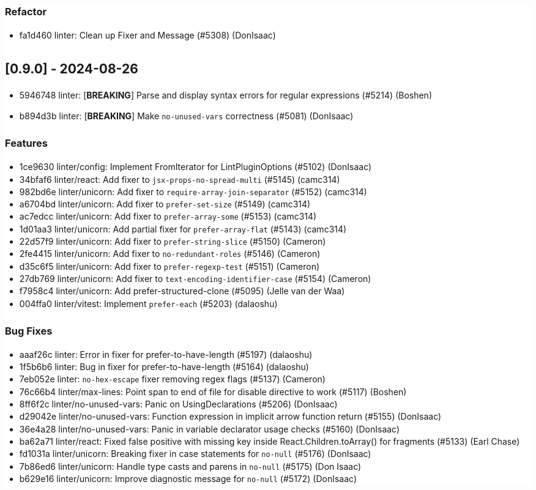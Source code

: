 ### Refactor

-   fa1d460 linter: Clean up Fixer and Message (#5308) (DonIsaac)

## [0.9.0] - 2024-08-26

-   5946748 linter: [**BREAKING**] Parse and display syntax errors for regular
    expressions (#5214) (Boshen)

-   b894d3b linter: [**BREAKING**] Make `no-unused-vars` correctness (#5081)
    (DonIsaac)

### Features

-   1ce9630 linter/config: Implement FromIterator for LintPluginOptions (#5102)
    (DonIsaac)
-   34bfaf6 linter/react: Add fixer to `jsx-props-no-spread-multi` (#5145)
    (camc314)
-   982bd6e linter/unicorn: Add fixer to `require-array-join-separator` (#5152)
    (camc314)
-   a6704bd linter/unicorn: Add fixer to `prefer-set-size` (#5149) (camc314)
-   ac7edcc linter/unicorn: Add fixer to `prefer-array-some` (#5153) (camc314)
-   1d01aa3 linter/unicorn: Add partial fixer for `prefer-array-flat` (#5143)
    (camc314)
-   22d57f9 linter/unicorn: Add fixer to `prefer-string-slice` (#5150) (Cameron)
-   2fe4415 linter/unicorn: Add fixer to `no-redundant-roles` (#5146) (Cameron)
-   d35c6f5 linter/unicorn: Add fixer to `prefer-regexp-test` (#5151) (Cameron)
-   27db769 linter/unicorn: Add fixer to `text-encoding-identifier-case` (#5154)
    (Cameron)
-   f7958c4 linter/unicorn: Add prefer-structured-clone (#5095) (Jelle van der
    Waa)
-   004ffa0 linter/vitest: Implement `prefer-each` (#5203) (dalaoshu)

### Bug Fixes

-   aaaf26c linter: Error in fixer for prefer-to-have-length (#5197) (dalaoshu)
-   1f5b6b6 linter: Bug in fixer for prefer-to-have-length (#5164) (dalaoshu)
-   7eb052e linter: `no-hex-escape` fixer removing regex flags (#5137) (Cameron)
-   76c66b4 linter/max-lines: Point span to end of file for disable directive to
    work (#5117) (Boshen)
-   8ff6f2c linter/no-unused-vars: Panic on UsingDeclarations (#5206) (DonIsaac)
-   d29042e linter/no-unused-vars: Function expression in implicit arrow
    function return (#5155) (DonIsaac)
-   36e4a28 linter/no-unused-vars: Panic in variable declarator usage checks
    (#5160) (DonIsaac)
-   ba62a71 linter/react: Fixed false positive with missing key inside
    React.Children.toArray() for fragments (#5133) (Earl Chase)
-   fd1031a linter/unicorn: Breaking fixer in case statements for `no-null`
    (#5176) (DonIsaac)
-   7b86ed6 linter/unicorn: Handle type casts and parens in `no-null` (#5175)
    (Don Isaac)
-   b629e16 linter/unicorn: Improve diagnostic message for `no-null` (#5172)
    (DonIsaac)
